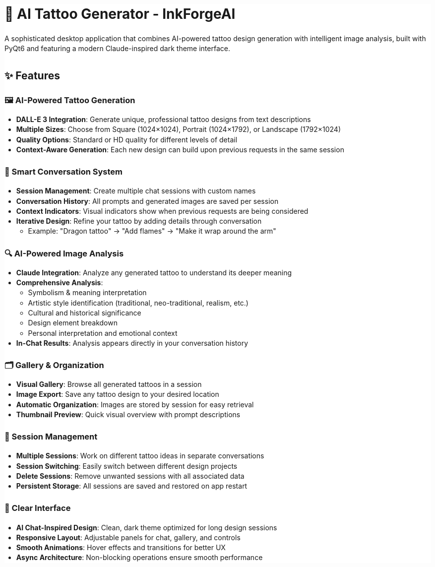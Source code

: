 # 🎨 AI Tattoo Generator - InkForgeAI

A sophisticated desktop application that combines AI-powered tattoo design generation with intelligent image analysis, built with PyQt6 and featuring a modern Claude-inspired dark theme interface.

## ✨ Features

### 🖼️ AI-Powered Tattoo Generation
- **DALL-E 3 Integration**: Generate unique, professional tattoo designs from text descriptions
- **Multiple Sizes**: Choose from Square (1024×1024), Portrait (1024×1792), or Landscape (1792×1024)
- **Quality Options**: Standard or HD quality for different levels of detail
- **Context-Aware Generation**: Each new design can build upon previous requests in the same session

### 💬 Smart Conversation System
- **Session Management**: Create multiple chat sessions with custom names
- **Conversation History**: All prompts and generated images are saved per session
- **Context Indicators**: Visual indicators show when previous requests are being considered
- **Iterative Design**: Refine your tattoo by adding details through conversation
  - Example: "Dragon tattoo" → "Add flames" → "Make it wrap around the arm"

### 🔍 AI-Powered Image Analysis
- **Claude Integration**: Analyze any generated tattoo to understand its deeper meaning
- **Comprehensive Analysis**:
  - Symbolism & meaning interpretation
  - Artistic style identification (traditional, neo-traditional, realism, etc.)
  - Cultural and historical significance
  - Design element breakdown
  - Personal interpretation and emotional context
- **In-Chat Results**: Analysis appears directly in your conversation history

### 🗂️ Gallery & Organization
- **Visual Gallery**: Browse all generated tattoos in a session
- **Image Export**: Save any tattoo design to your desired location
- **Automatic Organization**: Images are stored by session for easy retrieval
- **Thumbnail Preview**: Quick visual overview with prompt descriptions

### 🎯 Session Management
- **Multiple Sessions**: Work on different tattoo ideas in separate conversations
- **Session Switching**: Easily switch between different design projects
- **Delete Sessions**: Remove unwanted sessions with all associated data
- **Persistent Storage**: All sessions are saved and restored on app restart

### 🌙 Clear Interface
- **AI Chat-Inspired Design**: Clean, dark theme optimized for long design sessions
- **Responsive Layout**: Adjustable panels for chat, gallery, and controls
- **Smooth Animations**: Hover effects and transitions for better UX
- **Async Architecture**: Non-blocking operations ensure smooth performance
